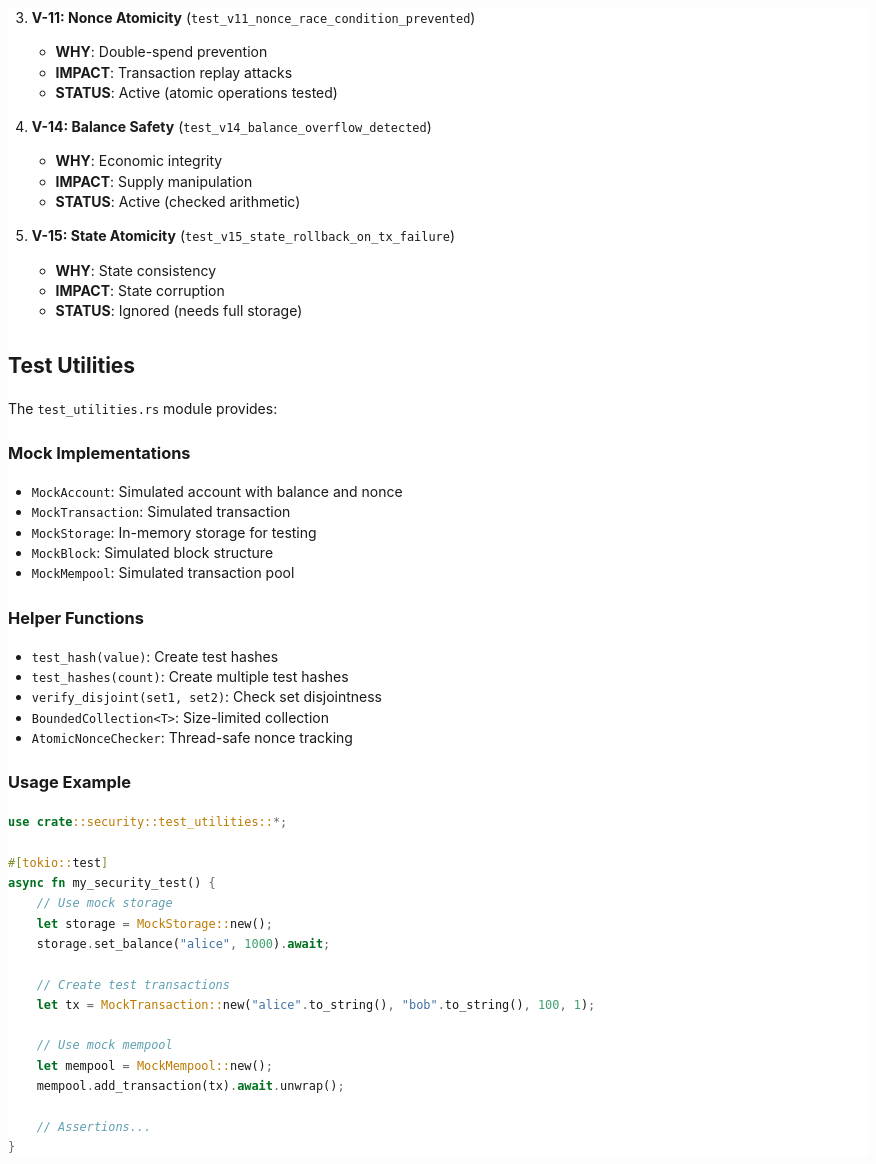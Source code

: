 3. **V-11: Nonce Atomicity** (`test_v11_nonce_race_condition_prevented`)
   - **WHY**: Double-spend prevention
   - **IMPACT**: Transaction replay attacks
   - **STATUS**: Active (atomic operations tested)

4. **V-14: Balance Safety** (`test_v14_balance_overflow_detected`)
   - **WHY**: Economic integrity
   - **IMPACT**: Supply manipulation
   - **STATUS**: Active (checked arithmetic)

5. **V-15: State Atomicity** (`test_v15_state_rollback_on_tx_failure`)
   - **WHY**: State consistency
   - **IMPACT**: State corruption
   - **STATUS**: Ignored (needs full storage)

## Test Utilities

The `test_utilities.rs` module provides:

### Mock Implementations
- `MockAccount`: Simulated account with balance and nonce
- `MockTransaction`: Simulated transaction
- `MockStorage`: In-memory storage for testing
- `MockBlock`: Simulated block structure
- `MockMempool`: Simulated transaction pool

### Helper Functions
- `test_hash(value)`: Create test hashes
- `test_hashes(count)`: Create multiple test hashes
- `verify_disjoint(set1, set2)`: Check set disjointness
- `BoundedCollection<T>`: Size-limited collection
- `AtomicNonceChecker`: Thread-safe nonce tracking

### Usage Example

```rust
use crate::security::test_utilities::*;

#[tokio::test]
async fn my_security_test() {
    // Use mock storage
    let storage = MockStorage::new();
    storage.set_balance("alice", 1000).await;

    // Create test transactions
    let tx = MockTransaction::new("alice".to_string(), "bob".to_string(), 100, 1);

    // Use mock mempool
    let mempool = MockMempool::new();
    mempool.add_transaction(tx).await.unwrap();

    // Assertions...
}
```
